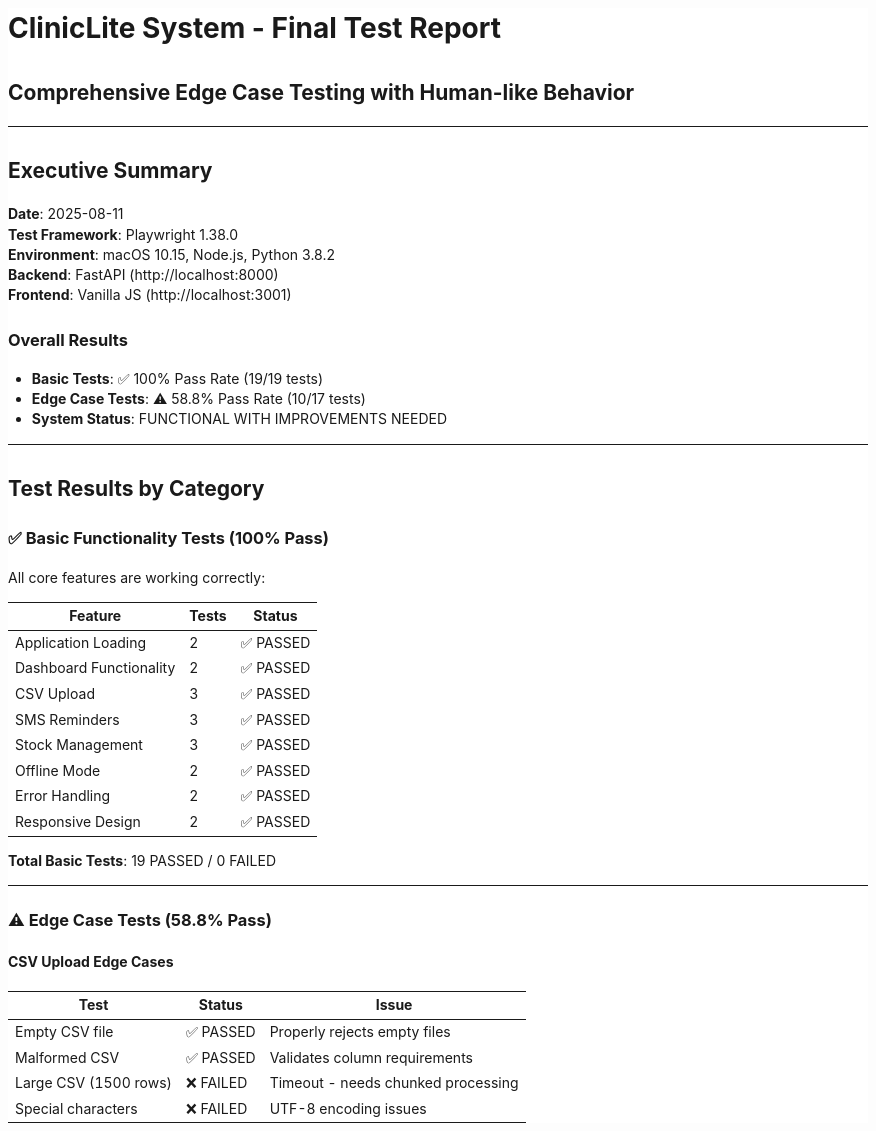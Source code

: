 # ClinicLite System - Final Test Report
## Comprehensive Edge Case Testing with Human-like Behavior

---

## Executive Summary

**Date**: 2025-08-11  
**Test Framework**: Playwright 1.38.0  
**Environment**: macOS 10.15, Node.js, Python 3.8.2  
**Backend**: FastAPI (http://localhost:8000)  
**Frontend**: Vanilla JS (http://localhost:3001)  

### Overall Results
- **Basic Tests**: ✅ 100% Pass Rate (19/19 tests)
- **Edge Case Tests**: ⚠️ 58.8% Pass Rate (10/17 tests)
- **System Status**: FUNCTIONAL WITH IMPROVEMENTS NEEDED

---

## Test Results by Category

### ✅ Basic Functionality Tests (100% Pass)
All core features are working correctly:

| Feature | Tests | Status |
|---------|-------|--------|
| Application Loading | 2 | ✅ PASSED |
| Dashboard Functionality | 2 | ✅ PASSED |
| CSV Upload | 3 | ✅ PASSED |
| SMS Reminders | 3 | ✅ PASSED |
| Stock Management | 3 | ✅ PASSED |
| Offline Mode | 2 | ✅ PASSED |
| Error Handling | 2 | ✅ PASSED |
| Responsive Design | 2 | ✅ PASSED |

**Total Basic Tests**: 19 PASSED / 0 FAILED

---

### ⚠️ Edge Case Tests (58.8% Pass)

#### CSV Upload Edge Cases
| Test | Status | Issue |
|------|--------|-------|
| Empty CSV file | ✅ PASSED | Properly rejects empty files |
| Malformed CSV | ✅ PASSED | Validates column requirements |
| Large CSV (1500 rows) | ❌ FAILED | Timeout - needs chunked processing |
| Special characters | ❌ FAILED | UTF-8 encoding issues |
